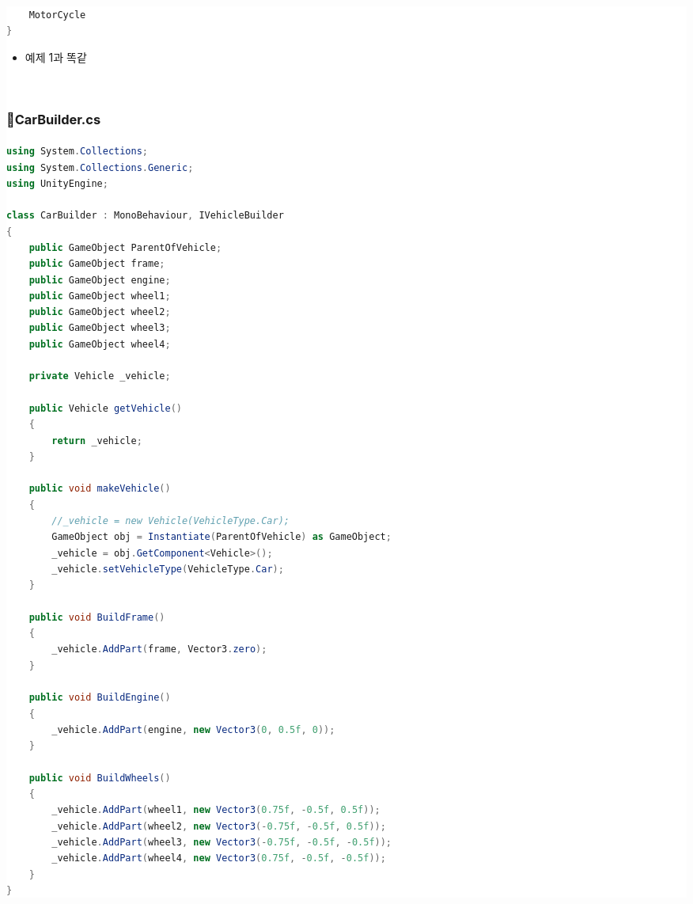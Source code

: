 ```c#
    MotorCycle
}
```

- 예제 1과 똑같

<br>

### 📜CarBuilder.cs

```c#
using System.Collections;
using System.Collections.Generic;
using UnityEngine;

class CarBuilder : MonoBehaviour, IVehicleBuilder
{
    public GameObject ParentOfVehicle;
    public GameObject frame;
    public GameObject engine;
    public GameObject wheel1;
    public GameObject wheel2;
    public GameObject wheel3;
    public GameObject wheel4;

    private Vehicle _vehicle;

    public Vehicle getVehicle()
    {
        return _vehicle;
    }

    public void makeVehicle()
    {
        //_vehicle = new Vehicle(VehicleType.Car);
        GameObject obj = Instantiate(ParentOfVehicle) as GameObject;
        _vehicle = obj.GetComponent<Vehicle>();
        _vehicle.setVehicleType(VehicleType.Car);
    }

    public void BuildFrame()
    {
        _vehicle.AddPart(frame, Vector3.zero);
    }

    public void BuildEngine()
    {
        _vehicle.AddPart(engine, new Vector3(0, 0.5f, 0));
    }

    public void BuildWheels()
    {
        _vehicle.AddPart(wheel1, new Vector3(0.75f, -0.5f, 0.5f));
        _vehicle.AddPart(wheel2, new Vector3(-0.75f, -0.5f, 0.5f));
        _vehicle.AddPart(wheel3, new Vector3(-0.75f, -0.5f, -0.5f));
        _vehicle.AddPart(wheel4, new Vector3(0.75f, -0.5f, -0.5f));
    }
}

```
